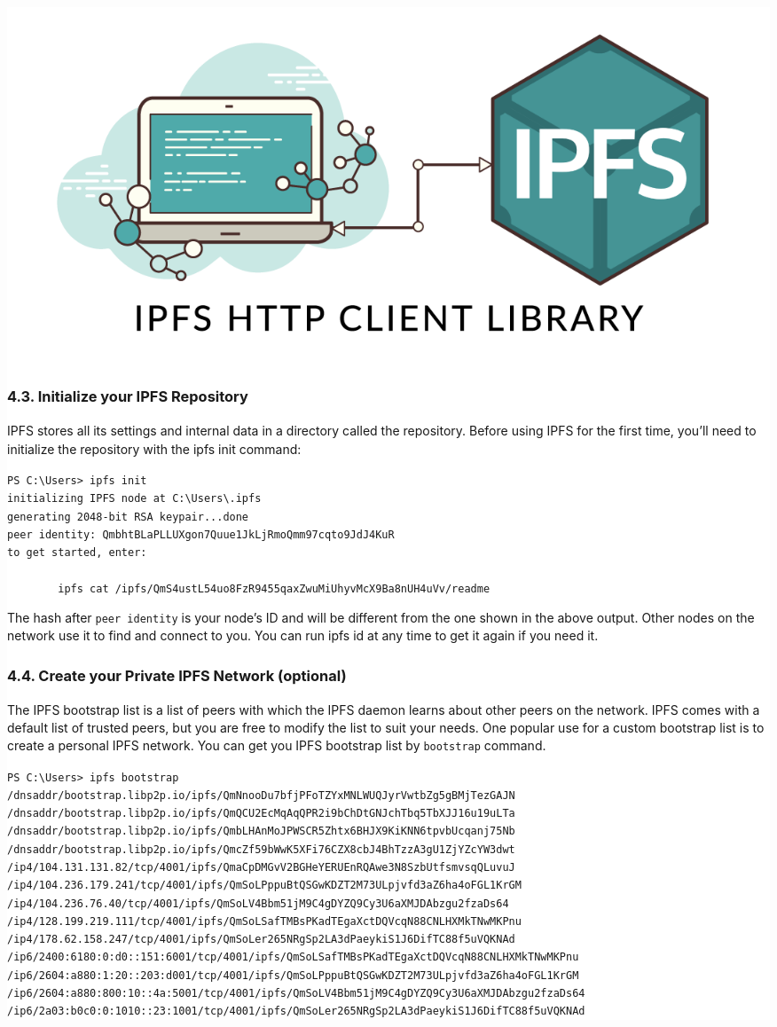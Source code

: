 <div align=center><img height="400" src="img/ipfsHttp.png"/></div>

### 4.3. Initialize your IPFS Repository

IPFS stores all its settings and internal data in a directory called the repository. Before using IPFS for the first time, you’ll need to initialize the repository with the ipfs init command:

```shell
PS C:\Users> ipfs init
initializing IPFS node at C:\Users\.ipfs
generating 2048-bit RSA keypair...done
peer identity: QmbhtBLaPLLUXgon7Quue1JkLjRmoQmm97cqto9JdJ4KuR
to get started, enter:

        ipfs cat /ipfs/QmS4ustL54uo8FzR9455qaxZwuMiUhyvMcX9Ba8nUH4uVv/readme
```

The hash after `peer identity` is your node’s ID and will be different from the one shown in the above output. Other nodes on the network use it to find and connect to you. You can run ipfs id at any time to get it again if you need it.

### 4.4. Create your Private IPFS Network (optional)

The IPFS bootstrap list is a list of peers with which the IPFS daemon learns about other peers on the network. IPFS comes with a default list of trusted peers, but you are free to modify the list to suit your needs. One popular use for a custom bootstrap list is to create a personal IPFS network. You can get you IPFS bootstrap list by `bootstrap` command.

```shell
PS C:\Users> ipfs bootstrap
/dnsaddr/bootstrap.libp2p.io/ipfs/QmNnooDu7bfjPFoTZYxMNLWUQJyrVwtbZg5gBMjTezGAJN
/dnsaddr/bootstrap.libp2p.io/ipfs/QmQCU2EcMqAqQPR2i9bChDtGNJchTbq5TbXJJ16u19uLTa
/dnsaddr/bootstrap.libp2p.io/ipfs/QmbLHAnMoJPWSCR5Zhtx6BHJX9KiKNN6tpvbUcqanj75Nb
/dnsaddr/bootstrap.libp2p.io/ipfs/QmcZf59bWwK5XFi76CZX8cbJ4BhTzzA3gU1ZjYZcYW3dwt
/ip4/104.131.131.82/tcp/4001/ipfs/QmaCpDMGvV2BGHeYERUEnRQAwe3N8SzbUtfsmvsqQLuvuJ
/ip4/104.236.179.241/tcp/4001/ipfs/QmSoLPppuBtQSGwKDZT2M73ULpjvfd3aZ6ha4oFGL1KrGM
/ip4/104.236.76.40/tcp/4001/ipfs/QmSoLV4Bbm51jM9C4gDYZQ9Cy3U6aXMJDAbzgu2fzaDs64
/ip4/128.199.219.111/tcp/4001/ipfs/QmSoLSafTMBsPKadTEgaXctDQVcqN88CNLHXMkTNwMKPnu
/ip4/178.62.158.247/tcp/4001/ipfs/QmSoLer265NRgSp2LA3dPaeykiS1J6DifTC88f5uVQKNAd
/ip6/2400:6180:0:d0::151:6001/tcp/4001/ipfs/QmSoLSafTMBsPKadTEgaXctDQVcqN88CNLHXMkTNwMKPnu
/ip6/2604:a880:1:20::203:d001/tcp/4001/ipfs/QmSoLPppuBtQSGwKDZT2M73ULpjvfd3aZ6ha4oFGL1KrGM
/ip6/2604:a880:800:10::4a:5001/tcp/4001/ipfs/QmSoLV4Bbm51jM9C4gDYZQ9Cy3U6aXMJDAbzgu2fzaDs64
/ip6/2a03:b0c0:0:1010::23:1001/tcp/4001/ipfs/QmSoLer265NRgSp2LA3dPaeykiS1J6DifTC88f5uVQKNAd
```
